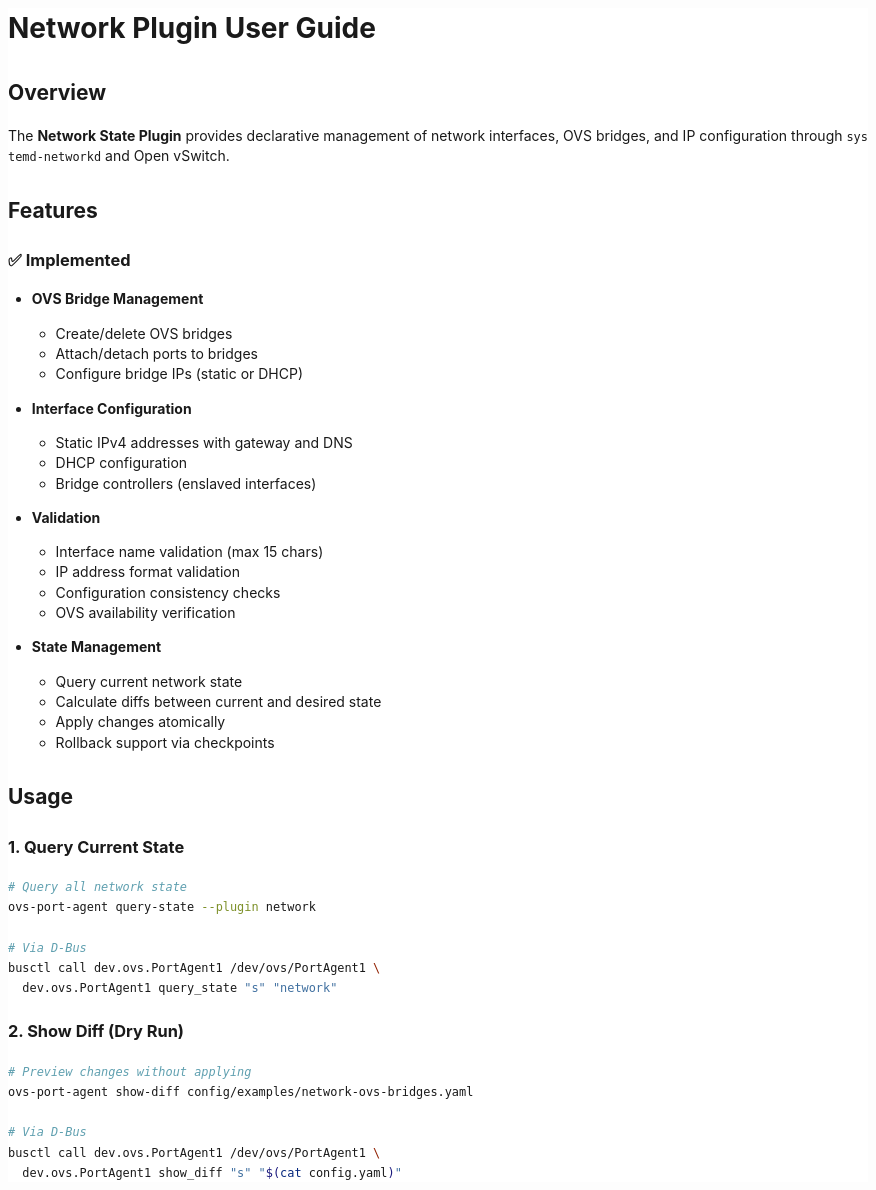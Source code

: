 # Network Plugin User Guide

## Overview

The **Network State Plugin** provides declarative management of network interfaces, OVS bridges, and IP configuration through `systemd-networkd` and Open vSwitch.

## Features

### ✅ Implemented

- **OVS Bridge Management**
  - Create/delete OVS bridges
  - Attach/detach ports to bridges
  - Configure bridge IPs (static or DHCP)

- **Interface Configuration**
  - Static IPv4 addresses with gateway and DNS
  - DHCP configuration
  - Bridge controllers (enslaved interfaces)

- **Validation**
  - Interface name validation (max 15 chars)
  - IP address format validation
  - Configuration consistency checks
  - OVS availability verification

- **State Management**
  - Query current network state
  - Calculate diffs between current and desired state
  - Apply changes atomically
  - Rollback support via checkpoints

## Usage

### 1. Query Current State

```bash
# Query all network state
ovs-port-agent query-state --plugin network

# Via D-Bus
busctl call dev.ovs.PortAgent1 /dev/ovs/PortAgent1 \
  dev.ovs.PortAgent1 query_state "s" "network"
```

### 2. Show Diff (Dry Run)

```bash
# Preview changes without applying
ovs-port-agent show-diff config/examples/network-ovs-bridges.yaml

# Via D-Bus
busctl call dev.ovs.PortAgent1 /dev/ovs/PortAgent1 \
  dev.ovs.PortAgent1 show_diff "s" "$(cat config.yaml)"
```
